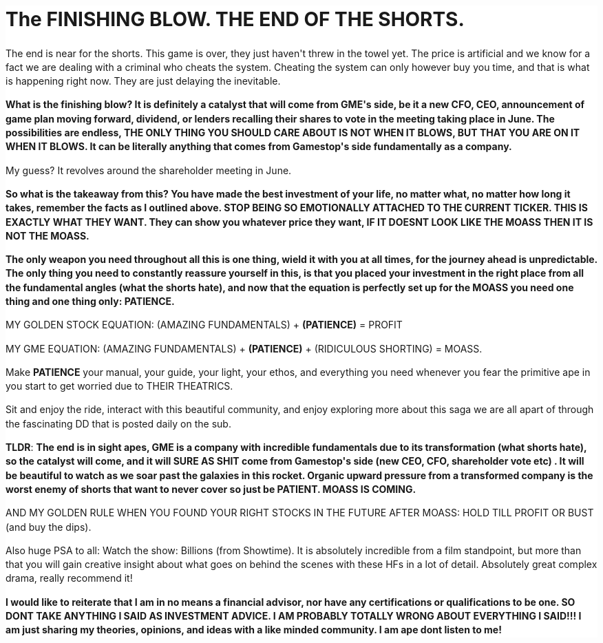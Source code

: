 # The FINISHING BLOW. THE END OF THE SHORTS.

The end is near for the shorts. This game is over, they just haven't threw in the towel yet. The price is artificial and we know for a fact we are dealing with a criminal who cheats the system. Cheating the system can only however buy you time, and that is what is happening right now. They are just delaying the inevitable.

**What is the finishing blow? It is definitely a catalyst that will come from GME's side, be it a new CFO, CEO, announcement of game plan moving forward, dividend, or lenders recalling their shares to vote in the meeting taking place in June. The possibilities are endless, THE ONLY THING YOU SHOULD CARE ABOUT IS NOT WHEN IT BLOWS, BUT THAT YOU ARE ON IT WHEN IT BLOWS. It can be literally anything that comes from Gamestop's side fundamentally as a company.**

My guess? It revolves around the shareholder meeting in June.

**So what is the takeaway from this? You have made the best investment of your life, no matter what, no matter how long it takes, remember the facts as I outlined above. STOP BEING SO EMOTIONALLY ATTACHED TO THE CURRENT TICKER. THIS IS EXACTLY WHAT THEY WANT. They can show you whatever price they want, IF IT DOESNT LOOK LIKE THE MOASS THEN IT IS NOT THE MOASS.**

**The only weapon you need throughout all this is one thing, wield it with you at all times, for the journey ahead is unpredictable. The only thing you need to constantly reassure yourself in this, is that you placed your investment in the right place from all the fundamental angles (what the shorts hate), and now that the equation is perfectly set up for the MOASS you need one thing and one thing only: PATIENCE.**

MY GOLDEN STOCK EQUATION: (AMAZING FUNDAMENTALS) + **(PATIENCE)** = PROFIT

MY GME EQUATION: (AMAZING FUNDAMENTALS) + **(PATIENCE)** \+ (RIDICULOUS SHORTING) = MOASS.

Make **PATIENCE** your manual, your guide, your light, your ethos, and everything you need whenever you fear the primitive ape in you start to get worried due to THEIR THEATRICS.

Sit and enjoy the ride, interact with this beautiful community, and enjoy exploring more about this saga we are all apart of through the fascinating DD that is posted daily on the sub.

**TLDR**: **The end is in sight apes, GME is a company with incredible fundamentals due to its transformation (what shorts hate), so the catalyst will come, and it will SURE AS SHIT come from Gamestop's side (new CEO, CFO, shareholder vote etc) . It will be beautiful to watch as we soar past the galaxies in this rocket. Organic upward pressure from a transformed company is the worst enemy of shorts that want to never cover so just be PATIENT. MOASS IS COMING.**

AND MY GOLDEN RULE WHEN YOU FOUND YOUR RIGHT STOCKS IN THE FUTURE AFTER MOASS: HOLD TILL PROFIT OR BUST (and buy the dips).

Also huge PSA to all: Watch the show: Billions (from Showtime). It is absolutely incredible from a film standpoint, but more than that you will gain creative insight about what goes on behind the scenes with these HFs in a lot of detail. Absolutely great complex drama, really recommend it!

**I would like to reiterate that I am in no means a financial advisor, nor have any certifications or qualifications to be one. SO DONT TAKE ANYTHING I SAID AS INVESTMENT ADVICE. I AM PROBABLY TOTALLY WRONG ABOUT EVERYTHING I SAID!!! I am just sharing my theories, opinions, and ideas with a like minded community. I am ape dont listen to me!**